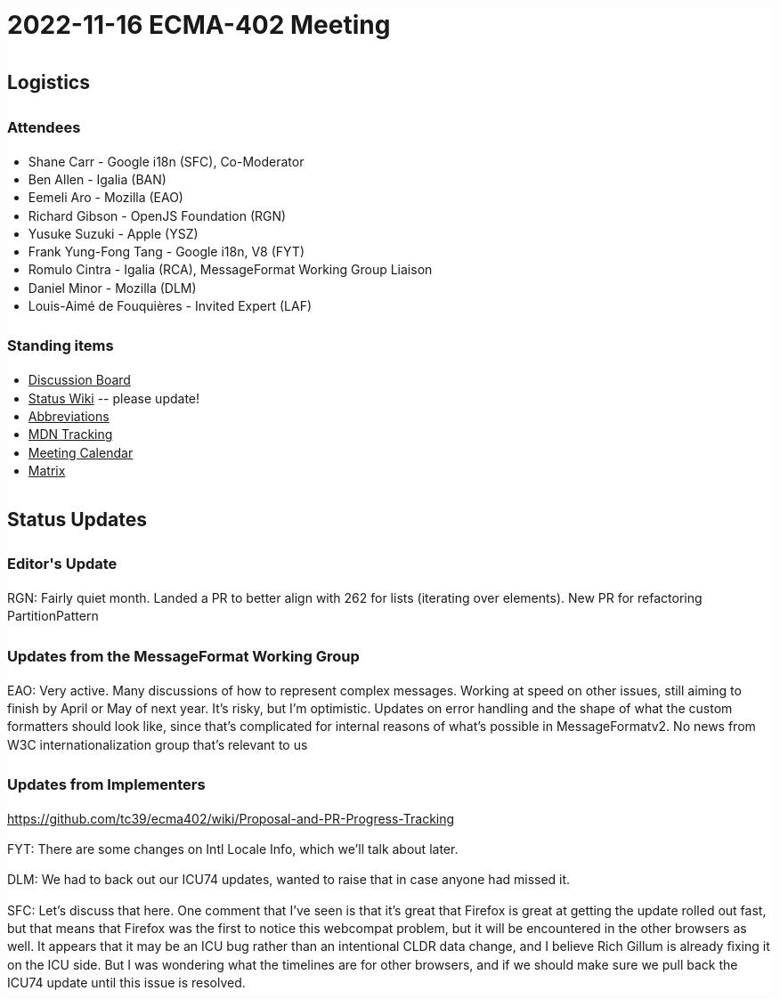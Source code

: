 # 2022-11-16 ECMA-402 Meeting
## Logistics

### Attendees

- Shane Carr - Google i18n (SFC), Co-Moderator
- Ben Allen - Igalia (BAN)
- Eemeli Aro - Mozilla (EAO)
- Richard Gibson - OpenJS Foundation (RGN)
- Yusuke Suzuki - Apple (YSZ)
- Frank Yung-Fong Tang - Google i18n, V8 (FYT)
- Romulo Cintra - Igalia (RCA), MessageFormat Working Group Liaison
- Daniel Minor - Mozilla (DLM)
- Louis-Aimé de Fouquières - Invited Expert (LAF)

### Standing items

- [Discussion Board](https://github.com/tc39/ecma402/projects/2)
- [Status Wiki](https://github.com/tc39/ecma402/wiki/Proposal-and-PR-Progress-Tracking) -- please update!
- [Abbreviations](https://github.com/tc39/notes/blob/master/delegates.txt)
- [MDN Tracking](https://github.com/tc39/ecma402-mdn)
- [Meeting Calendar](https://calendar.google.com/calendar/embed?src=unicode.org_nubvqveeeol570uuu7kri513vc%40group.calendar.google.com)
- [Matrix](https://matrix.to/#/#tc39-ecma402:matrix.org)

## Status Updates

### Editor's Update

RGN: Fairly quiet month. Landed a PR to better align with 262 for lists (iterating over elements). New PR for refactoring PartitionPattern

### Updates from the MessageFormat Working Group

EAO: Very active. Many discussions of how to represent complex messages. Working at speed on other issues, still aiming to finish by April or May of next year. It’s risky, but I’m optimistic. Updates on error handling and the shape of what the custom formatters should look like, since that’s complicated for internal reasons of what’s possible in MessageFormatv2. No news from W3C internationalization group that’s relevant to us

### Updates from Implementers

https://github.com/tc39/ecma402/wiki/Proposal-and-PR-Progress-Tracking

FYT: There are some changes on Intl Locale Info, which we’ll talk about later.

DLM: We had to back out our ICU74 updates, wanted to raise that in case anyone had missed it.

SFC: Let’s discuss that here. One comment that I’ve seen is that it’s great that Firefox is great at getting the update rolled out fast, but that means that Firefox was the first to notice this webcompat problem, but it will be encountered in the other browsers as well. It appears that it may be an ICU bug rather than an intentional CLDR data change, and I believe Rich Gillum is already fixing it on the ICU side. But I was wondering what the timelines are for other browsers, and if we should make sure we pull back the ICU74 update until this issue is resolved.
